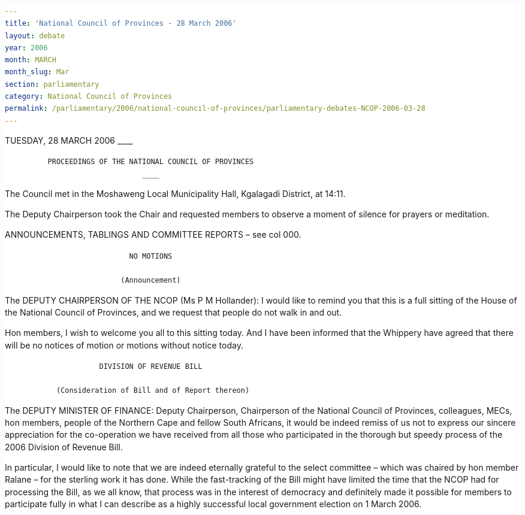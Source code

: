 ```yaml
---
title: 'National Council of Provinces - 28 March 2006'
layout: debate
year: 2006
month: MARCH
month_slug: Mar
section: parliamentary
category: National Council of Provinces
permalink: /parliamentary/2006/national-council-of-provinces/parliamentary-debates-NCOP-2006-03-28
---
```


TUESDAY, 28 MARCH 2006
                                    ____

              PROCEEDINGS OF THE NATIONAL COUNCIL OF PROVINCES
                                    ____

The Council met in the Moshaweng Local Municipality Hall, Kgalagadi
District, at 14:11.

The Deputy Chairperson took the Chair and requested members to observe a
moment of silence for prayers or meditation.

ANNOUNCEMENTS, TABLINGS AND COMMITTEE REPORTS – see col 000.

                                 NO MOTIONS

                               (Announcement)

The DEPUTY CHAIRPERSON OF THE NCOP (Ms P M Hollander): I would like to
remind you that this is a full sitting of the House of the National Council
of Provinces, and we request that people do not walk in and out.

Hon members, I wish to welcome you all to this sitting today. And I have
been informed that the Whippery have agreed that there will be no notices
of motion or motions without notice today.

                          DIVISION OF REVENUE BILL

                (Consideration of Bill and of Report thereon)
The DEPUTY MINISTER OF FINANCE: Deputy Chairperson, Chairperson of the
National Council of Provinces, colleagues, MECs, hon members, people of the
Northern Cape and fellow South Africans, it would be indeed remiss of us
not to express our sincere appreciation for the co-operation we have
received from all those who participated in the thorough but speedy process
of the 2006 Division of Revenue Bill.

In particular, I would like to note that we are indeed eternally grateful
to the select committee – which was chaired by hon member Ralane – for the
sterling work it has done. While the fast-tracking of the Bill might have
limited the time that the NCOP had for processing the Bill, as we all know,
that process was in the interest of democracy and definitely made it
possible for members to participate fully in what I can describe as a
highly successful local government election on 1 March 2006.
